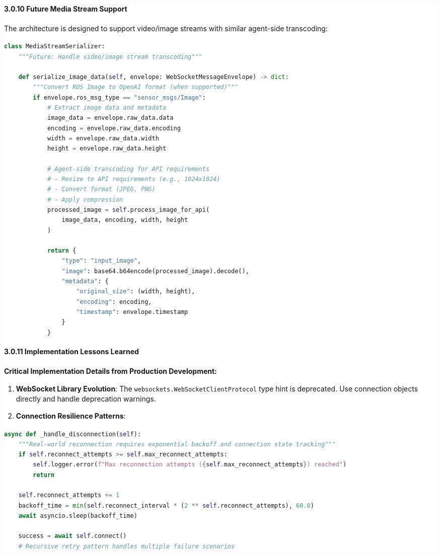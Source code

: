 #### 3.0.10 Future Media Stream Support

The architecture is designed to support video/image streams with similar agent-side transcoding:

```python
class MediaStreamSerializer:
    """Future: Handle video/image stream transcoding"""
    
    def serialize_image_data(self, envelope: WebSocketMessageEnvelope) -> dict:
        """Convert ROS Image to OpenAI format (when supported)"""
        if envelope.ros_msg_type == "sensor_msgs/Image":
            # Extract image data and metadata
            image_data = envelope.raw_data.data
            encoding = envelope.raw_data.encoding
            width = envelope.raw_data.width
            height = envelope.raw_data.height
            
            # Agent-side transcoding for API requirements
            # - Resize to API requirements (e.g., 1024x1024)
            # - Convert format (JPEG, PNG)
            # - Apply compression
            processed_image = self.process_image_for_api(
                image_data, encoding, width, height
            )
            
            return {
                "type": "input_image",
                "image": base64.b64encode(processed_image).decode(),
                "metadata": {
                    "original_size": (width, height),
                    "encoding": encoding,
                    "timestamp": envelope.timestamp
                }
            }
```

#### 3.0.11 Implementation Lessons Learned

**Critical Implementation Details from Production Development:**

1. **WebSocket Library Evolution**: The `websockets.WebSocketClientProtocol` type hint is deprecated. Use connection objects directly and handle deprecation warnings.

2. **Connection Resilience Patterns**:
```python
async def _handle_disconnection(self):
    """Real-world reconnection requires exponential backoff and connection state tracking"""
    if self.reconnect_attempts >= self.max_reconnect_attempts:
        self.logger.error(f"Max reconnection attempts ({self.max_reconnect_attempts}) reached")
        return
        
    self.reconnect_attempts += 1
    backoff_time = min(self.reconnect_interval * (2 ** self.reconnect_attempts), 60.0)
    await asyncio.sleep(backoff_time)
    
    success = await self.connect()
    # Recursive retry pattern handles multiple failure scenarios
```
